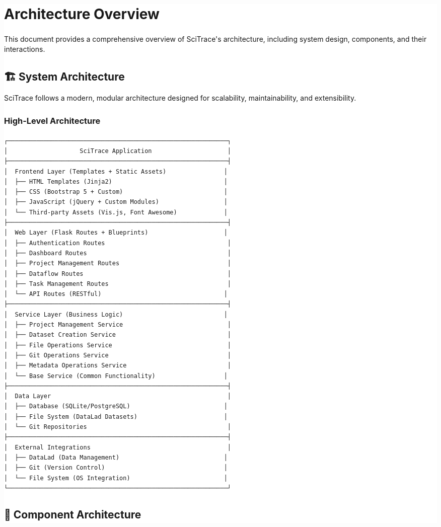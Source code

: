 # Architecture Overview

This document provides a comprehensive overview of SciTrace's architecture, including system design, components, and their interactions.

## 🏗️ System Architecture

SciTrace follows a modern, modular architecture designed for scalability, maintainability, and extensibility.

### High-Level Architecture

```
┌─────────────────────────────────────────────────────────────┐
│                    SciTrace Application                     │
├─────────────────────────────────────────────────────────────┤
│  Frontend Layer (Templates + Static Assets)                │
│  ├── HTML Templates (Jinja2)                               │
│  ├── CSS (Bootstrap 5 + Custom)                            │
│  ├── JavaScript (jQuery + Custom Modules)                  │
│  └── Third-party Assets (Vis.js, Font Awesome)             │
├─────────────────────────────────────────────────────────────┤
│  Web Layer (Flask Routes + Blueprints)                     │
│  ├── Authentication Routes                                  │
│  ├── Dashboard Routes                                       │
│  ├── Project Management Routes                              │
│  ├── Dataflow Routes                                        │
│  ├── Task Management Routes                                 │
│  └── API Routes (RESTful)                                  │
├─────────────────────────────────────────────────────────────┤
│  Service Layer (Business Logic)                            │
│  ├── Project Management Service                             │
│  ├── Dataset Creation Service                               │
│  ├── File Operations Service                                │
│  ├── Git Operations Service                                 │
│  ├── Metadata Operations Service                            │
│  └── Base Service (Common Functionality)                   │
├─────────────────────────────────────────────────────────────┤
│  Data Layer                                                 │
│  ├── Database (SQLite/PostgreSQL)                          │
│  ├── File System (DataLad Datasets)                        │
│  └── Git Repositories                                       │
├─────────────────────────────────────────────────────────────┤
│  External Integrations                                      │
│  ├── DataLad (Data Management)                             │
│  ├── Git (Version Control)                                 │
│  └── File System (OS Integration)                          │
└─────────────────────────────────────────────────────────────┘
```

## 🔧 Component Architecture
